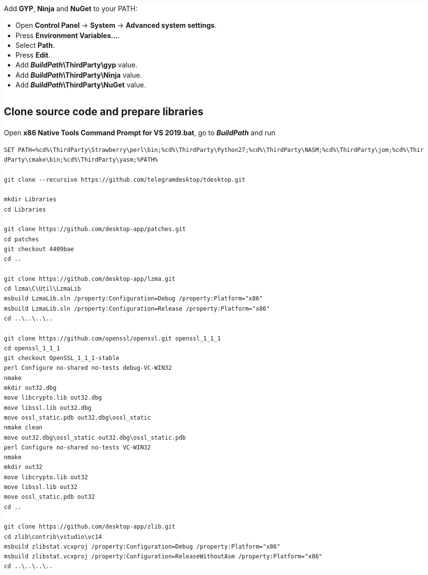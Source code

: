 Add **GYP**, **Ninja** and **NuGet** to your PATH:

* Open **Control Panel** -> **System** -> **Advanced system settings**.
* Press **Environment Variables...**.
* Select **Path**.
* Press **Edit**.
* Add ***BuildPath*\\ThirdParty\\gyp** value.
* Add ***BuildPath*\\ThirdParty\\Ninja** value.
* Add ***BuildPath*\\ThirdParty\\NuGet** value.

## Clone source code and prepare libraries

Open **x86 Native Tools Command Prompt for VS 2019.bat**, go to ***BuildPath*** and run

    SET PATH=%cd%\ThirdParty\Strawberry\perl\bin;%cd%\ThirdParty\Python27;%cd%\ThirdParty\NASM;%cd%\ThirdParty\jom;%cd%\ThirdParty\cmake\bin;%cd%\ThirdParty\yasm;%PATH%

    git clone --recursive https://github.com/telegramdesktop/tdesktop.git

    mkdir Libraries
    cd Libraries

    git clone https://github.com/desktop-app/patches.git
    cd patches
    git checkout 4409bae
    cd ..

    git clone https://github.com/desktop-app/lzma.git
    cd lzma\C\Util\LzmaLib
    msbuild LzmaLib.sln /property:Configuration=Debug /property:Platform="x86"
    msbuild LzmaLib.sln /property:Configuration=Release /property:Platform="x86"
    cd ..\..\..\..

    git clone https://github.com/openssl/openssl.git openssl_1_1_1
    cd openssl_1_1_1
    git checkout OpenSSL_1_1_1-stable
    perl Configure no-shared no-tests debug-VC-WIN32
    nmake
    mkdir out32.dbg
    move libcrypto.lib out32.dbg
    move libssl.lib out32.dbg
    move ossl_static.pdb out32.dbg\ossl_static
    nmake clean
    move out32.dbg\ossl_static out32.dbg\ossl_static.pdb
    perl Configure no-shared no-tests VC-WIN32
    nmake
    mkdir out32
    move libcrypto.lib out32
    move libssl.lib out32
    move ossl_static.pdb out32
    cd ..

    git clone https://github.com/desktop-app/zlib.git
    cd zlib\contrib\vstudio\vc14
    msbuild zlibstat.vcxproj /property:Configuration=Debug /property:Platform="x86"
    msbuild zlibstat.vcxproj /property:Configuration=ReleaseWithoutAsm /property:Platform="x86"
    cd ..\..\..\..

